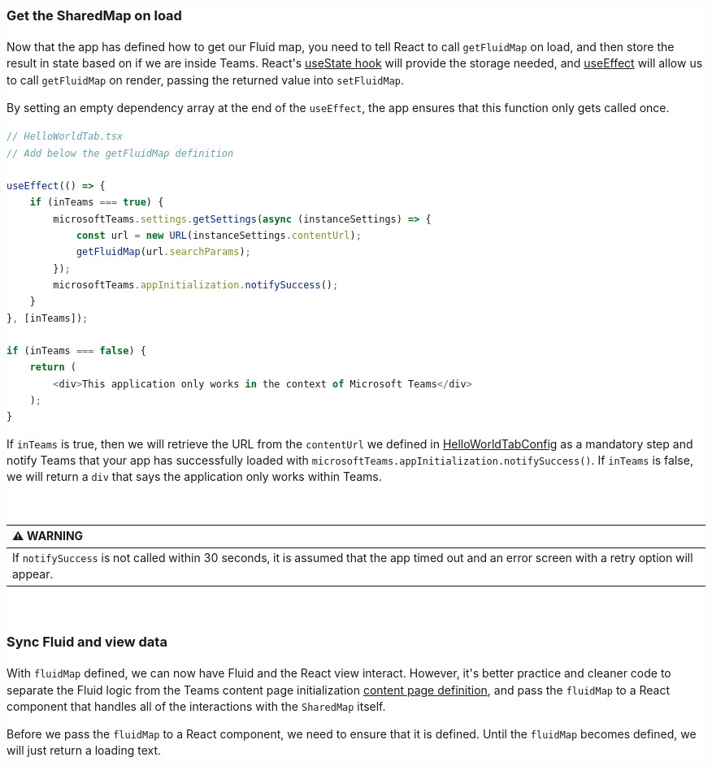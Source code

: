### Get the SharedMap on load

Now that the app has defined how to get our Fluid map, you need to tell React to call `getFluidMap` on load, and then store the result in state based on if we are inside Teams.
React's [useState hook](https://reactjs.org/docs/hooks-state.html) will provide the storage needed, and [useEffect](https://reactjs.org/docs/hooks-effect.html) will allow us to call `getFluidMap` on render, passing the returned value into `setFluidMap`. 

By setting an empty dependency array at the end of the `useEffect`, the app ensures that this function only gets called once.

```ts
// HelloWorldTab.tsx
// Add below the getFluidMap definition

useEffect(() => {
    if (inTeams === true) {
        microsoftTeams.settings.getSettings(async (instanceSettings) => {
            const url = new URL(instanceSettings.contentUrl);
            getFluidMap(url.searchParams);
        });
        microsoftTeams.appInitialization.notifySuccess();
    }
}, [inTeams]);

if (inTeams === false) {
    return (
        <div>This application only works in the context of Microsoft Teams</div>
    );
}
```
If `inTeams` is true, then we will retrieve the URL from the `contentUrl` we defined in [HelloWorldTabConfig](./src/client/helloWorldTab/HelloWorldTabConfig.tsx) as a mandatory step and notify Teams that your app has successfully loaded with `microsoftTeams.appInitialization.notifySuccess()`. If `inTeams` is false, we will return a `div` that says the application only works within Teams.

<br />

| :warning: WARNING                                                                                                                                       |
|:--------------------------------------------------------------------------------------------------------------------------------------------------------|
| If `notifySuccess` is not called within 30 seconds, it is assumed that the app timed out and an error screen with a retry option will appear.

<br />

### Sync Fluid and view data

With `fluidMap` defined, we can now have Fluid and the React view interact. However, it's better practice and cleaner code to separate the Fluid logic from the Teams content page initialization [content page definition](./src/client/helloWorldTab/HelloWordlTab.tsx), and pass the `fluidMap` to a React component that handles all of the interactions with the `SharedMap` itself.

Before we pass the `fluidMap` to a React component, we need to ensure that it is defined. Until the `fluidMap` becomes defined, we will just return a loading text.
